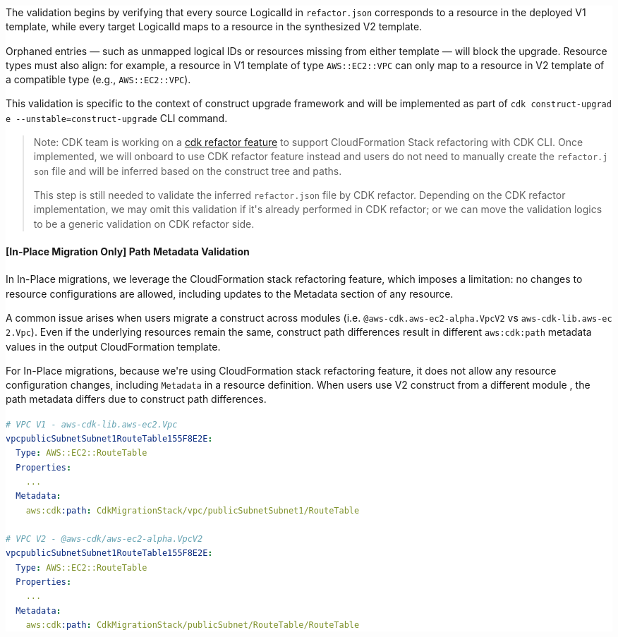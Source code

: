 The validation begins by verifying that every source LogicalId in `refactor.json` corresponds to a resource
in the deployed V1 template, while every target LogicalId maps to a resource in the synthesized V2 template.

Orphaned entries — such as unmapped logical IDs or resources missing from either template — will block the upgrade.
Resource types must also align: for example, a resource in V1 template of type `AWS::EC2::VPC` can only map to
a resource in V2 template of a compatible type (e.g., `AWS::EC2::VPC`).

This validation is specific to the context of construct upgrade framework and will be implemented as part of
`cdk construct-upgrade --unstable=construct-upgrade` CLI command.

> Note: CDK team is working on a [cdk refactor feature](https://github.com/aws/aws-cdk-rfcs/pull/705)
> to support CloudFormation Stack refactoring with CDK CLI. Once implemented, we will onboard to use CDK
> refactor feature instead and users do not need to manually create the `refactor.json` file and will be
> inferred based on the construct tree and paths.
>
> This step is still needed to validate the inferred `refactor.json` file by CDK refactor. Depending on
> the CDK refactor implementation, we may omit this validation if it's already performed in CDK refactor;
> or we can move the validation logics to be a generic validation on CDK refactor side.

#### [In-Place Migration Only] Path Metadata Validation

In In-Place migrations, we leverage the CloudFormation stack refactoring feature, which imposes a limitation:
no changes to resource configurations are allowed, including updates to the Metadata section of any resource.

A common issue arises when users migrate a construct across modules (i.e. `@aws-cdk.aws-ec2-alpha.VpcV2` vs
`aws-cdk-lib.aws-ec2.Vpc`). Even if the underlying resources remain the same, construct path differences result
in different `aws:cdk:path` metadata values in the output CloudFormation template.

For In-Place migrations, because we're using CloudFormation stack refactoring feature, it does not allow any
resource configuration changes, including `Metadata` in a resource definition. When users use V2 construct
from a different module , the path metadata
differs due to construct path differences.

```yaml
# VPC V1 - aws-cdk-lib.aws-ec2.Vpc
vpcpublicSubnetSubnet1RouteTable155F8E2E:
  Type: AWS::EC2::RouteTable
  Properties:
    ...
  Metadata:
    aws:cdk:path: CdkMigrationStack/vpc/publicSubnetSubnet1/RouteTable

# VPC V2 - @aws-cdk/aws-ec2-alpha.VpcV2
vpcpublicSubnetSubnet1RouteTable155F8E2E:
  Type: AWS::EC2::RouteTable
  Properties:
    ...
  Metadata:
    aws:cdk:path: CdkMigrationStack/publicSubnet/RouteTable/RouteTable
```
